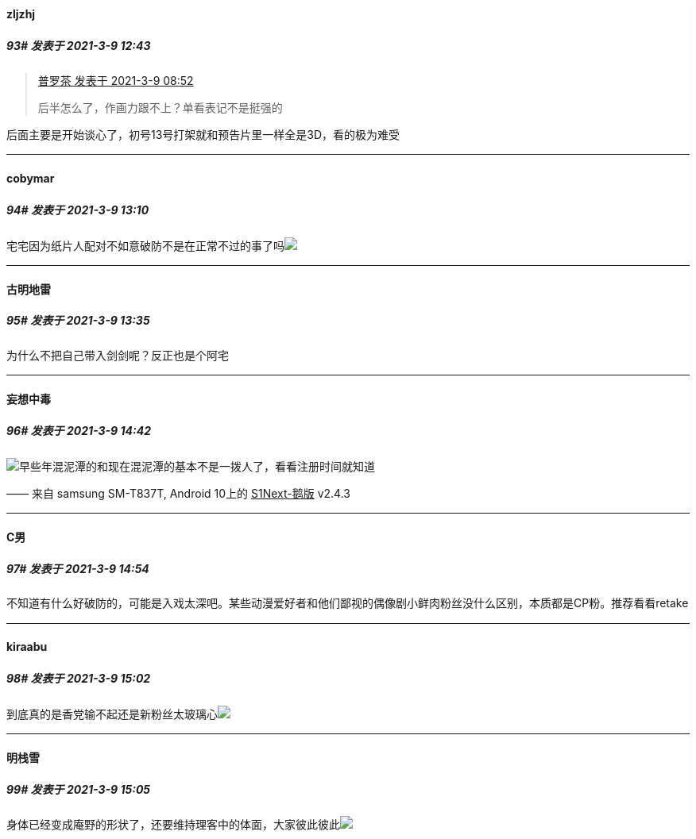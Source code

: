 ####  zljzhj  
##### 93#       发表于 2021-3-9 12:43


<blockquote><a href="httphttps://bbs.saraba1st.com/2b/forum.php?mod=redirect&amp;goto=findpost&amp;pid=50560005&amp;ptid=1992030" target="_blank">普罗茶 发表于 2021-3-9 08:52</a>

后半怎么了，作画力跟不上？单看表记不是挺强的</blockquote>
后面主要是开始谈心了，初号13号打架就和预告片里一样全是3D，看的极为难受


-----

####  cobymar  
##### 94#       发表于 2021-3-9 13:10


宅宅因为纸片人配对不如意破防不是在正常不过的事了吗<img src="https://static.saraba1st.com/image/smiley/face2017/037.png" referrerpolicy="no-referrer">


-----

####  古明地雷  
##### 95#       发表于 2021-3-9 13:35


为什么不把自己带入剑剑呢？反正也是个阿宅


-----

####  妄想中毒  
##### 96#       发表于 2021-3-9 14:42


<img src="https://static.saraba1st.com/image/smiley/face2017/037.png" referrerpolicy="no-referrer">早些年混泥潭的和现在混泥潭的基本不是一拨人了，看看注册时间就知道

—— 来自 samsung SM-T837T, Android 10上的 [S1Next-鹅版](https://github.com/ykrank/S1-Next/releases) v2.4.3


-----

####  C男  
##### 97#       发表于 2021-3-9 14:54


不知道有什么好破防的，可能是入戏太深吧。某些动漫爱好者和他们鄙视的偶像剧小鲜肉粉丝没什么区别，本质都是CP粉。推荐看看retake


-----

####  kiraabu  
##### 98#       发表于 2021-3-9 15:02


到底真的是香党输不起还是新粉丝太玻璃心<img src="https://static.saraba1st.com/image/smiley/face2017/037.png" referrerpolicy="no-referrer">


-----

####  明栈雪  
##### 99#       发表于 2021-3-9 15:05


身体已经变成庵野的形状了，还要维持理客中的体面，大家彼此彼此<img src="https://static.saraba1st.com/image/smiley/face2017/037.png" referrerpolicy="no-referrer">


                                              